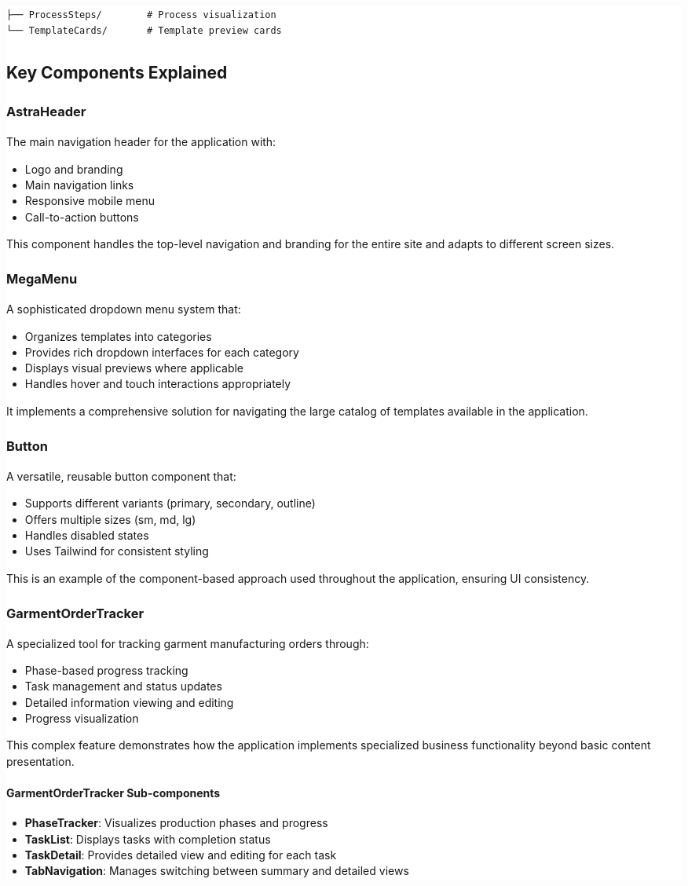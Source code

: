 ```
├── ProcessSteps/        # Process visualization
└── TemplateCards/       # Template preview cards
```

## Key Components Explained

### AstraHeader

The main navigation header for the application with:
- Logo and branding
- Main navigation links
- Responsive mobile menu
- Call-to-action buttons

This component handles the top-level navigation and branding for the entire site and adapts to different screen sizes.

### MegaMenu

A sophisticated dropdown menu system that:
- Organizes templates into categories
- Provides rich dropdown interfaces for each category
- Displays visual previews where applicable
- Handles hover and touch interactions appropriately

It implements a comprehensive solution for navigating the large catalog of templates available in the application.

### Button

A versatile, reusable button component that:
- Supports different variants (primary, secondary, outline)
- Offers multiple sizes (sm, md, lg)
- Handles disabled states
- Uses Tailwind for consistent styling

This is an example of the component-based approach used throughout the application, ensuring UI consistency.

### GarmentOrderTracker

A specialized tool for tracking garment manufacturing orders through:
- Phase-based progress tracking
- Task management and status updates
- Detailed information viewing and editing
- Progress visualization

This complex feature demonstrates how the application implements specialized business functionality beyond basic content presentation.

#### GarmentOrderTracker Sub-components

- **PhaseTracker**: Visualizes production phases and progress
- **TaskList**: Displays tasks with completion status
- **TaskDetail**: Provides detailed view and editing for each task
- **TabNavigation**: Manages switching between summary and detailed views
